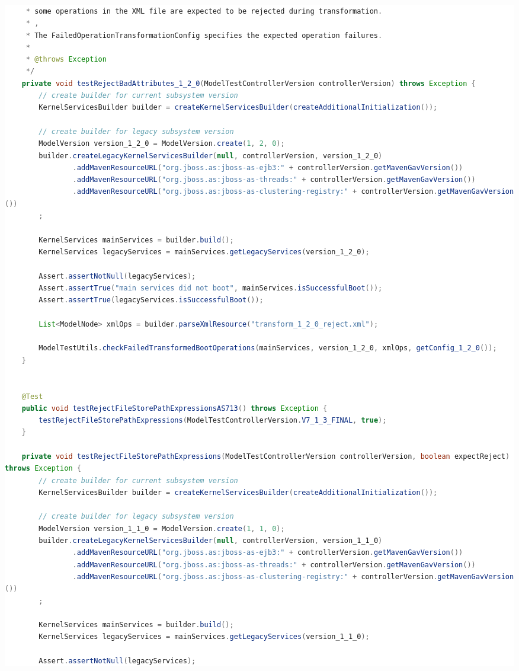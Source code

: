 ```java
     * some operations in the XML file are expected to be rejected during transformation.
     * ,
     * The FailedOperationTransformationConfig specifies the expected operation failures.
     *
     * @throws Exception
     */
    private void testRejectBadAttributes_1_2_0(ModelTestControllerVersion controllerVersion) throws Exception {
        // create builder for current subsystem version
        KernelServicesBuilder builder = createKernelServicesBuilder(createAdditionalInitialization());

        // create builder for legacy subsystem version
        ModelVersion version_1_2_0 = ModelVersion.create(1, 2, 0);
        builder.createLegacyKernelServicesBuilder(null, controllerVersion, version_1_2_0)
                .addMavenResourceURL("org.jboss.as:jboss-as-ejb3:" + controllerVersion.getMavenGavVersion())
                .addMavenResourceURL("org.jboss.as:jboss-as-threads:" + controllerVersion.getMavenGavVersion())
                .addMavenResourceURL("org.jboss.as:jboss-as-clustering-registry:" + controllerVersion.getMavenGavVersion())
        ;

        KernelServices mainServices = builder.build();
        KernelServices legacyServices = mainServices.getLegacyServices(version_1_2_0);

        Assert.assertNotNull(legacyServices);
        Assert.assertTrue("main services did not boot", mainServices.isSuccessfulBoot());
        Assert.assertTrue(legacyServices.isSuccessfulBoot());

        List<ModelNode> xmlOps = builder.parseXmlResource("transform_1_2_0_reject.xml");

        ModelTestUtils.checkFailedTransformedBootOperations(mainServices, version_1_2_0, xmlOps, getConfig_1_2_0());
    }


    @Test
    public void testRejectFileStorePathExpressionsAS713() throws Exception {
        testRejectFileStorePathExpressions(ModelTestControllerVersion.V7_1_3_FINAL, true);
    }

    private void testRejectFileStorePathExpressions(ModelTestControllerVersion controllerVersion, boolean expectReject) throws Exception {
        // create builder for current subsystem version
        KernelServicesBuilder builder = createKernelServicesBuilder(createAdditionalInitialization());

        // create builder for legacy subsystem version
        ModelVersion version_1_1_0 = ModelVersion.create(1, 1, 0);
        builder.createLegacyKernelServicesBuilder(null, controllerVersion, version_1_1_0)
                .addMavenResourceURL("org.jboss.as:jboss-as-ejb3:" + controllerVersion.getMavenGavVersion())
                .addMavenResourceURL("org.jboss.as:jboss-as-threads:" + controllerVersion.getMavenGavVersion())
                .addMavenResourceURL("org.jboss.as:jboss-as-clustering-registry:" + controllerVersion.getMavenGavVersion())
        ;

        KernelServices mainServices = builder.build();
        KernelServices legacyServices = mainServices.getLegacyServices(version_1_1_0);

        Assert.assertNotNull(legacyServices);
```